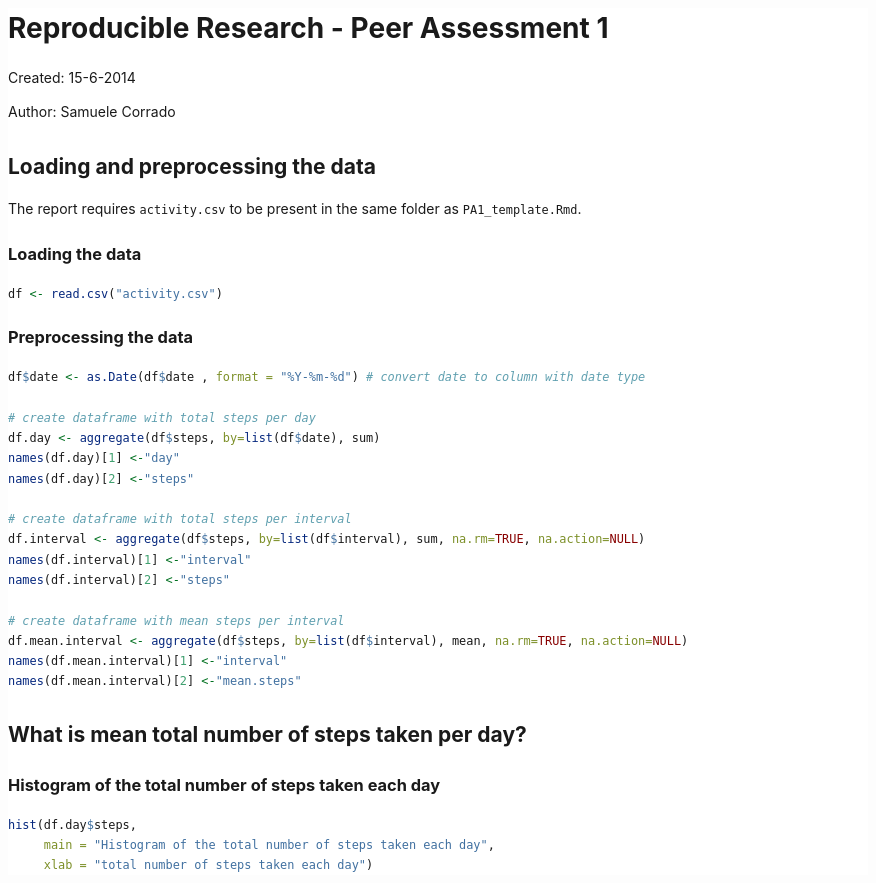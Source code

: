 Reproducible Research - Peer Assessment 1
========================================================

Created: 15-6-2014

Author: Samuele Corrado


Loading and preprocessing the data
-------------------------
The report requires `activity.csv` to be present in the same folder as `PA1_template.Rmd`.

### Loading the data

```r
df <- read.csv("activity.csv")
```

### Preprocessing the data

```r
df$date <- as.Date(df$date , format = "%Y-%m-%d") # convert date to column with date type

# create dataframe with total steps per day
df.day <- aggregate(df$steps, by=list(df$date), sum)
names(df.day)[1] <-"day"
names(df.day)[2] <-"steps"

# create dataframe with total steps per interval
df.interval <- aggregate(df$steps, by=list(df$interval), sum, na.rm=TRUE, na.action=NULL)
names(df.interval)[1] <-"interval"
names(df.interval)[2] <-"steps"

# create dataframe with mean steps per interval
df.mean.interval <- aggregate(df$steps, by=list(df$interval), mean, na.rm=TRUE, na.action=NULL)
names(df.mean.interval)[1] <-"interval"
names(df.mean.interval)[2] <-"mean.steps"
```

What is mean total number of steps taken per day?
-------------------------

### Histogram of the total number of steps taken each day

```r
hist(df.day$steps,
     main = "Histogram of the total number of steps taken each day",
     xlab = "total number of steps taken each day")
```
